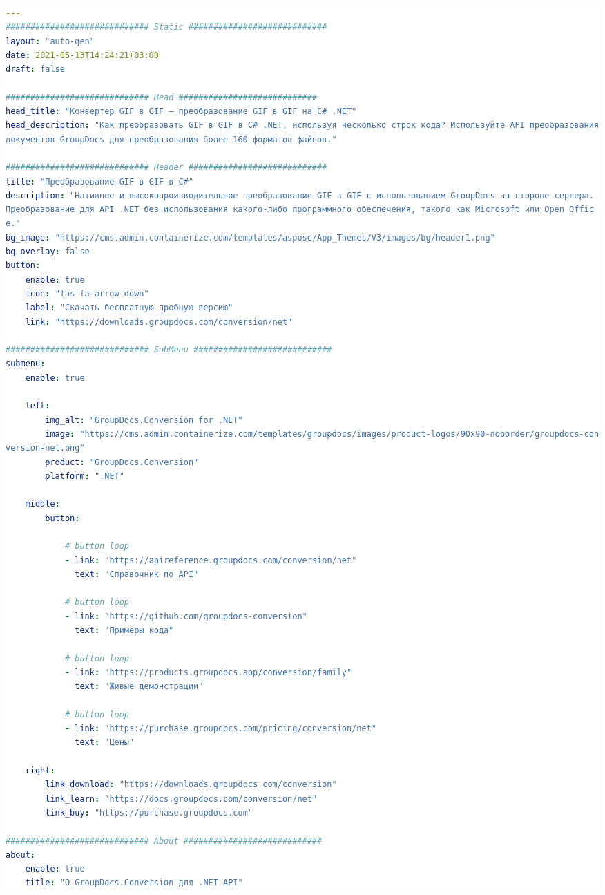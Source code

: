 ```yaml
---
############################# Static ############################
layout: "auto-gen"
date: 2021-05-13T14:24:21+03:00
draft: false

############################# Head ############################
head_title: "Конвертер GIF в GIF — преобразование GIF в GIF на C# .NET"
head_description: "Как преобразовать GIF в GIF в C# .NET, используя несколько строк кода? Используйте API преобразования документов GroupDocs для преобразования более 160 форматов файлов."

############################# Header ############################
title: "Преобразование GIF в GIF в C#"
description: "Нативное и высокопроизводительное преобразование GIF в GIF с использованием GroupDocs на стороне сервера. Преобразование для API .NET без использования какого-либо программного обеспечения, такого как Microsoft или Open Office."
bg_image: "https://cms.admin.containerize.com/templates/aspose/App_Themes/V3/images/bg/header1.png"
bg_overlay: false
button:
    enable: true
    icon: "fas fa-arrow-down"
    label: "Скачать бесплатную пробную версию"
    link: "https://downloads.groupdocs.com/conversion/net"

############################# SubMenu ############################
submenu:
    enable: true

    left:
        img_alt: "GroupDocs.Conversion for .NET"
        image: "https://cms.admin.containerize.com/templates/groupdocs/images/product-logos/90x90-noborder/groupdocs-conversion-net.png"
        product: "GroupDocs.Conversion"
        platform: ".NET"

    middle:
        button:

            # button loop
            - link: "https://apireference.groupdocs.com/conversion/net"
              text: "Справочник по API"

            # button loop
            - link: "https://github.com/groupdocs-conversion"
              text: "Примеры кода"

            # button loop
            - link: "https://products.groupdocs.app/conversion/family"
              text: "Живые демонстрации"

            # button loop
            - link: "https://purchase.groupdocs.com/pricing/conversion/net"
              text: "Цены"

    right:
        link_download: "https://downloads.groupdocs.com/conversion"
        link_learn: "https://docs.groupdocs.com/conversion/net"
        link_buy: "https://purchase.groupdocs.com"

############################# About ############################
about:
    enable: true
    title: "О GroupDocs.Conversion для .NET API"
```
